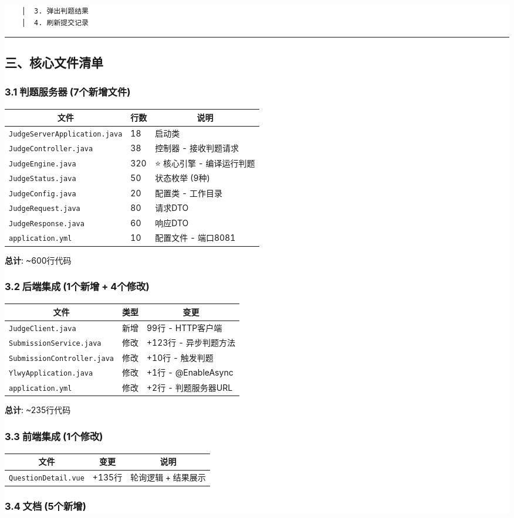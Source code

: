```
    │  3. 弹出判题结果
    │  4. 刷新提交记录
```

---

## 三、核心文件清单

### 3.1 判题服务器 (7个新增文件)

| 文件 | 行数 | 说明 |
|------|------|------|
| `JudgeServerApplication.java` | 18 | 启动类 |
| `JudgeController.java` | 38 | 控制器 - 接收判题请求 |
| `JudgeEngine.java` | 320 | ⭐ 核心引擎 - 编译运行判题 |
| `JudgeStatus.java` | 50 | 状态枚举 (9种) |
| `JudgeConfig.java` | 20 | 配置类 - 工作目录 |
| `JudgeRequest.java` | 80 | 请求DTO |
| `JudgeResponse.java` | 60 | 响应DTO |
| `application.yml` | 10 | 配置文件 - 端口8081 |

**总计**: ~600行代码

### 3.2 后端集成 (1个新增 + 4个修改)

| 文件 | 类型 | 变更 |
|------|------|------|
| `JudgeClient.java` | 新增 | 99行 - HTTP客户端 |
| `SubmissionService.java` | 修改 | +123行 - 异步判题方法 |
| `SubmissionController.java` | 修改 | +10行 - 触发判题 |
| `YlwyApplication.java` | 修改 | +1行 - @EnableAsync |
| `application.yml` | 修改 | +2行 - 判题服务器URL |

**总计**: ~235行代码

### 3.3 前端集成 (1个修改)

| 文件 | 变更 | 说明 |
|------|------|------|
| `QuestionDetail.vue` | +135行 | 轮询逻辑 + 结果展示 |

### 3.4 文档 (5个新增)
